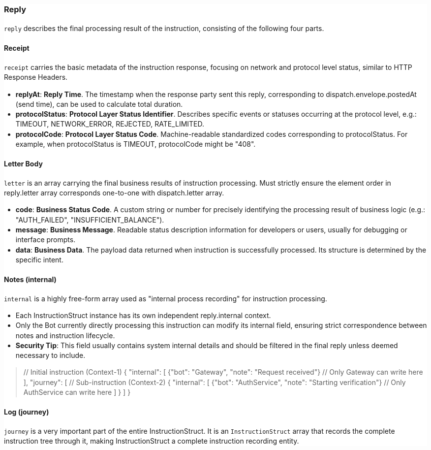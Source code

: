 ### Reply
`reply` describes the final processing result of the instruction, consisting of the following four parts.

#### Receipt
`receipt` carries the basic metadata of the instruction response, focusing on network and protocol level status, similar to HTTP Response Headers.

+ **replyAt**: **Reply Time**. The timestamp when the response party sent this reply, corresponding to dispatch.envelope.postedAt (send time), can be used to calculate total duration.
+ **protocolStatus**: **Protocol Layer Status Identifier**. Describes specific events or statuses occurring at the protocol level, e.g.: TIMEOUT, NETWORK_ERROR, REJECTED, RATE_LIMITED.
+ **protocolCode**: **Protocol Layer Status Code**. Machine-readable standardized codes corresponding to protocolStatus. For example, when protocolStatus is TIMEOUT, protocolCode might be "408".

#### Letter Body
`letter` is an array carrying the final business results of instruction processing. Must strictly ensure the element order in reply.letter array corresponds one-to-one with dispatch.letter array.

+ **code**: **Business Status Code**. A custom string or number for precisely identifying the processing result of business logic (e.g.: "AUTH_FAILED", "INSUFFICIENT_BALANCE").
+ **message**: **Business Message**. Readable status description information for developers or users, usually for debugging or interface prompts.
+ **data**: **Business Data**. The payload data returned when instruction is successfully processed. Its structure is determined by the specific intent.

#### Notes (internal)
`internal` is a highly free-form array used as "internal process recording" for instruction processing.

+ Each InstructionStruct instance has its own independent reply.internal context.
+ Only the Bot currently directly processing this instruction can modify its internal field, ensuring strict correspondence between notes and instruction lifecycle.
+ **Security Tip**: This field usually contains system internal details and should be filtered in the final reply unless deemed necessary to include.

> // Initial instruction (Context-1)
> {
>   "internal": [
>     {"bot": "Gateway", "note": "Request received"}  // Only Gateway can write here
>   ],
>   "journey": [
>     // Sub-instruction (Context-2)
>     {
>       "internal": [
>         {"bot": "AuthService", "note": "Starting verification"} // Only AuthService can write here
>       ]
>     }
>   ]
> }

#### Log (journey)
`journey` is a very important part of the entire InstructionStruct. It is an `InstructionStruct` array that records the complete instruction tree through it, making InstructionStruct a complete instruction recording entity.
